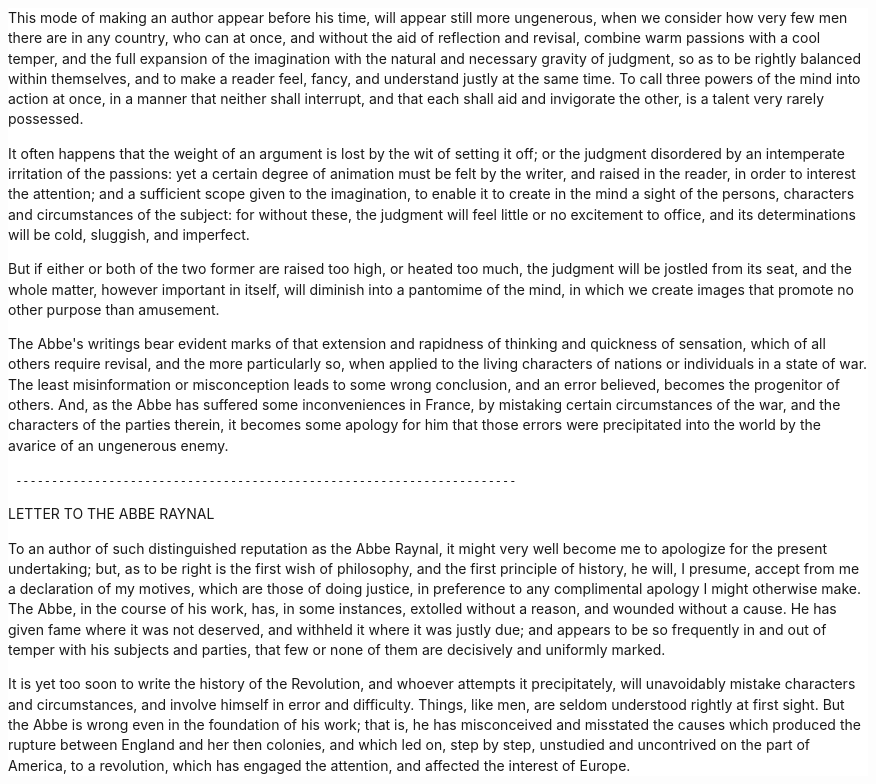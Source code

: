    This mode of making an author appear before his time, will appear still
   more ungenerous, when we consider how very few men there are in any
   country, who can at once, and without the aid of reflection and revisal,
   combine warm passions with a cool temper, and the full expansion of the
   imagination with the natural and necessary gravity of judgment, so as to
   be rightly balanced within themselves, and to make a reader feel, fancy,
   and understand justly at the same time. To call three powers of the mind
   into action at once, in a manner that neither shall interrupt, and that
   each shall aid and invigorate the other, is a talent very rarely
   possessed.

   It often happens that the weight of an argument is lost by the wit of
   setting it off; or the judgment disordered by an intemperate irritation of
   the passions: yet a certain degree of animation must be felt by the
   writer, and raised in the reader, in order to interest the attention; and
   a sufficient scope given to the imagination, to enable it to create in the
   mind a sight of the persons, characters and circumstances of the subject:
   for without these, the judgment will feel little or no excitement to
   office, and its determinations will be cold, sluggish, and imperfect.

   But if either or both of the two former are raised too high, or heated too
   much, the judgment will be jostled from its seat, and the whole matter,
   however important in itself, will diminish into a pantomime of the mind,
   in which we create images that promote no other purpose than amusement.

   The Abbe's writings bear evident marks of that extension and rapidness of
   thinking and quickness of sensation, which of all others require revisal,
   and the more particularly so, when applied to the living characters of
   nations or individuals in a state of war. The least misinformation or
   misconception leads to some wrong conclusion, and an error believed,
   becomes the progenitor of others. And, as the Abbe has suffered some
   inconveniences in France, by mistaking certain circumstances of the war,
   and the characters of the parties therein, it becomes some apology for him
   that those errors were precipitated into the world by the avarice of an
   ungenerous enemy.

     ----------------------------------------------------------------------

   LETTER TO THE ABBE RAYNAL

   To an author of such distinguished reputation as the Abbe Raynal, it might
   very well become me to apologize for the present undertaking; but, as to
   be right is the first wish of philosophy, and the first principle of
   history, he will, I presume, accept from me a declaration of my motives,
   which are those of doing justice, in preference to any complimental
   apology I might otherwise make. The Abbe, in the course of his work, has,
   in some instances, extolled without a reason, and wounded without a cause.
   He has given fame where it was not deserved, and withheld it where it was
   justly due; and appears to be so frequently in and out of temper with his
   subjects and parties, that few or none of them are decisively and
   uniformly marked.

   It is yet too soon to write the history of the Revolution, and whoever
   attempts it precipitately, will unavoidably mistake characters and
   circumstances, and involve himself in error and difficulty. Things, like
   men, are seldom understood rightly at first sight. But the Abbe is wrong
   even in the foundation of his work; that is, he has misconceived and
   misstated the causes which produced the rupture between England and her
   then colonies, and which led on, step by step, unstudied and uncontrived
   on the part of America, to a revolution, which has engaged the attention,
   and affected the interest of Europe.
